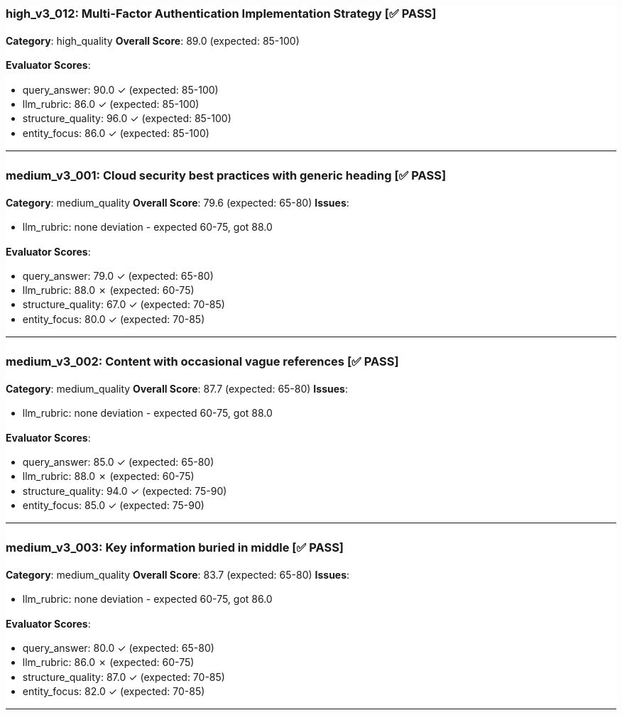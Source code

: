 
### high_v3_012: Multi-Factor Authentication Implementation Strategy [✅ PASS]
**Category**: high_quality
**Overall Score**: 89.0 (expected: 85-100)

**Evaluator Scores**:
- query_answer: 90.0 ✓ (expected: 85-100)
- llm_rubric: 86.0 ✓ (expected: 85-100)
- structure_quality: 96.0 ✓ (expected: 85-100)
- entity_focus: 86.0 ✓ (expected: 85-100)

---

### medium_v3_001: Cloud security best practices with generic heading [✅ PASS]
**Category**: medium_quality
**Overall Score**: 79.6 (expected: 65-80)
**Issues**:
- llm_rubric: none deviation - expected 60-75, got 88.0

**Evaluator Scores**:
- query_answer: 79.0 ✓ (expected: 65-80)
- llm_rubric: 88.0 ✗ (expected: 60-75)
- structure_quality: 67.0 ✓ (expected: 70-85)
- entity_focus: 80.0 ✓ (expected: 70-85)

---

### medium_v3_002: Content with occasional vague references [✅ PASS]
**Category**: medium_quality
**Overall Score**: 87.7 (expected: 65-80)
**Issues**:
- llm_rubric: none deviation - expected 60-75, got 88.0

**Evaluator Scores**:
- query_answer: 85.0 ✓ (expected: 65-80)
- llm_rubric: 88.0 ✗ (expected: 60-75)
- structure_quality: 94.0 ✓ (expected: 75-90)
- entity_focus: 85.0 ✓ (expected: 75-90)

---

### medium_v3_003: Key information buried in middle [✅ PASS]
**Category**: medium_quality
**Overall Score**: 83.7 (expected: 65-80)
**Issues**:
- llm_rubric: none deviation - expected 60-75, got 86.0

**Evaluator Scores**:
- query_answer: 80.0 ✓ (expected: 65-80)
- llm_rubric: 86.0 ✗ (expected: 60-75)
- structure_quality: 87.0 ✓ (expected: 70-85)
- entity_focus: 82.0 ✓ (expected: 70-85)

---